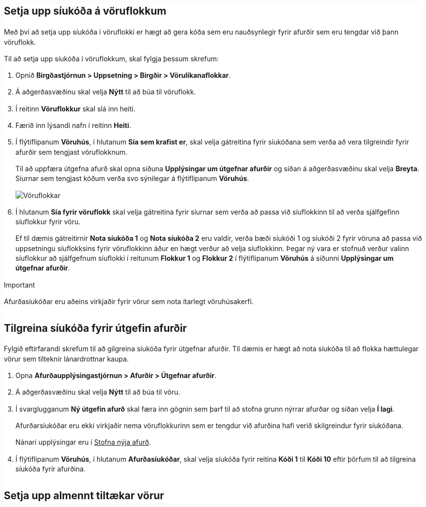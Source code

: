 ## <a name="set-up-filter-codes-on-item-groups"></a>Setja upp síukóða á vöruflokkum

Með því að setja upp síukóða í vöruflokki er hægt að gera kóða sem eru nauðsynlegir fyrir afurðir sem eru tengdar við þann vöruflokk.

Til að setja upp síukóða í vöruflokkum, skal fylgja þessum skrefum:

1. Opnið **Birgðastjórnun \> Uppsetning \> Birgðir \> Vörulíkanaflokkar**.
1. Á aðgerðasvæðinu skal velja **Nýtt** til að búa til vöruflokk.
1. Í reitinn **Vöruflokkur** skal slá inn heiti.
1. Færið inn lýsandi nafn í reitinn **Heiti**.
1. Í flýtiflipanum **Vöruhús**, í hlutanum **Sía sem krafist er**, skal velja gátreitina fyrir síukóðana sem verða að vera tilgreindir fyrir afurðir sem tengjast vöruflokknum.

    Til að uppfæra útgefna afurð skal opna síðuna **Upplýsingar um útgefnar afurðir** og síðan á aðgerðasvæðinu skal velja **Breyta**. Síurnar sem tengjast kóðum verða svo sýnilegar á flýtiflipanum **Vöruhús**.

    ![Vöruflokkar](media/ItemGroup10.png "Vöruflokkar")

1. Í hlutanum **Sía fyrir vöruflokk** skal velja gátreitina fyrir síurnar sem verða að passa við síuflokkinn til að verða sjálfgefinn síuflokkur fyrir vöru.

    Ef til dæmis gátreitirnir **Nota síukóða 1** og **Nota síukóða 2** eru valdir, verða bæði síukóði 1 og síukóði 2 fyrir vöruna að passa við uppsetningu síuflokksins fyrir vöruflokkinn áður en hægt verður að velja síuflokkinn. Þegar ný vara er stofnuð verður valinn síuflokkur að sjálfgefnum síuflokki í reitunum **Flokkur 1** og **Flokkur 2** í flýtiflipanum **Vöruhús** á síðunni **Upplýsingar um útgefnar afurðir**.

> [!IMPORTANT]
> Afurðasíukóðar eru aðeins virkjaðir fyrir vörur sem nota ítarlegt vöruhúsakerfi.

## <a name="specify-filter-codes-for-released-products"></a>Tilgreina síukóða fyrir útgefin afurðir

Fylgið eftirfarandi skrefum til að gilgreina síukóða fyrir útgefnar afurðir. Til dæmis er hægt að nota síukóða til að flokka hættulegar vörur sem tilteknir lánardrottnar kaupa.

1. Opna **Afurðaupplýsingastjórnun \> Afurðir \> Útgefnar afurðir**.
1. Á aðgerðasvæðinu skal velja **Nýtt** til að búa til vöru.
1. Í svarglugganum **Ný útgefin afurð** skal færa inn gögnin sem þarf til að stofna grunn nýrrar afurðar og síðan velja **Í lagi**.

    Afurðarsíukóðar eru ekki virkjaðir nema vöruflokkurinn sem er tengdur við afurðina hafi verið skilgreindur fyrir síukóðana.

    Nánari upplýsingar eru í [Stofna nýja afurð](../pim/tasks/create-new-product.md).

1. Í flýtiflipanum **Vöruhús**, í hlutanum **Afurðasíukóðar**, skal velja síukóða fyrir reitina **Kóði 1** til **Kóði 10** eftir þörfum til að tilgreina síukóða fyrir afurðina.

## <a name="set-up-generally-available-items"></a>Setja upp almennt tiltækar vörur
